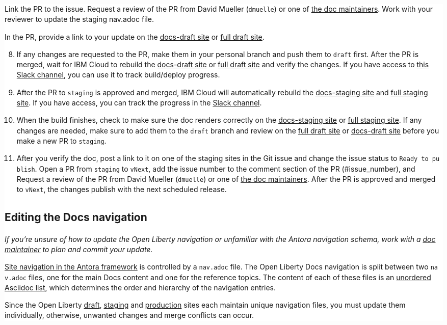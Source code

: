    Link the PR to the issue. Request a review of the PR from David Mueller (`dmuelle`) or one of [the doc maintainers](https://github.com/orgs/OpenLiberty/teams/docs-maintainers/members). Work with your reviewer to update the staging nav.adoc file.

   In the PR, provide a link to your update on the [docs-draft site](https://docs-draft-openlibertyio.mqj6zf7jocq.us-south.codeengine.appdomain.cloud/docs/) or [full draft site](https://draft-openlibertyio.mqj6zf7jocq.us-south.codeengine.appdomain.cloud/docs/).

8. If any changes are requested to the PR, make them in your personal branch and push them to `draft` first. After the PR is merged, wait for IBM Cloud to rebuild the [docs-draft site](https://docs-draft-openlibertyio.mqj6zf7jocq.us-south.codeengine.appdomain.cloud/docs/) or [full draft site](https://draft-openlibertyio.mqj6zf7jocq.us-south.codeengine.appdomain.cloud/docs/) and verify the changes.  If you have access to [this Slack channel](https://app.slack.com/client/T15GKHBT4/C01G7L68KAP), you can use it to track build/deploy progress.

9. After the PR to `staging` is approved and merged, IBM Cloud will automatically rebuild the [docs-staging site](https://docs-staging-openlibertyio.mqj6zf7jocq.us-south.codeengine.appdomain.cloud/docs/) and [full staging site](https://staging-openlibertyio.mqj6zf7jocq.us-south.codeengine.appdomain.cloud/docs/). If you have access, you can track the progress in the [Slack channel](https://app.slack.com/client/T15GKHBT4/C01GX9P8YP2).

10. When the build finishes, check to make sure the doc renders correctly on the [docs-staging site](https://docs-staging-openlibertyio.mqj6zf7jocq.us-south.codeengine.appdomain.cloud/docs/) or [full staging site](https://staging-openlibertyio.mqj6zf7jocq.us-south.codeengine.appdomain.cloud/docs/). If any changes are needed, make sure to add them to the `draft` branch and review on the [full draft site](https://draft-openlibertyio.mqj6zf7jocq.us-south.codeengine.appdomain.cloud/docs/) or [docs-draft site](https://docs-draft-openlibertyio.mqj6zf7jocq.us-south.codeengine.appdomain.cloud/docs/) before you make a new PR to `staging`.

11. After you verify the doc, post a link to it on one of the staging sites in the Git issue and change the issue status to `Ready to publish`.  Open a PR from `staging` to `vNext`, add the issue number to the comment section of the PR (#issue_number), and Request a review of the PR from David Mueller (`dmuelle`) or one of [the doc maintainers](https://github.com/orgs/OpenLiberty/teams/docs-maintainers/members). After the PR is approved and merged to `vNext`, the changes publish with the next scheduled release.


## Editing the Docs navigation


_If you’re unsure of how to update the Open Liberty navigation or unfamiliar with the Antora navigation schema, work with a [doc maintainer](https://github.com/orgs/OpenLiberty/teams/docs-maintainers/members) to plan and commit your update._

[Site navigation in the Antora framework](https://docs.antora.org/antora/2.3/navigation/files-and-lists/) is controlled by a `nav.adoc` file. The Open Liberty Docs navigation is split between two `nav.adoc` files, one for the main Docs content and one for the reference topics. The content of each of these files is an [unordered Asciidoc list](https://docs.antora.org/antora/2.3/navigation/files-and-lists/#list-structure), which determines the order and hierarchy of the navigation entries.

Since the Open Liberty [draft](https://draft-openlibertyio.mqj6zf7jocq.us-south.codeengine.appdomain.cloud/), [staging](https://staging-openlibertyio.mqj6zf7jocq.us-south.codeengine.appdomain.cloud/docs/) and [production](https://www.openliberty.io/) sites each maintain unique navigation files, you must update them individually, otherwise, unwanted changes and merge conflicts can occur.
